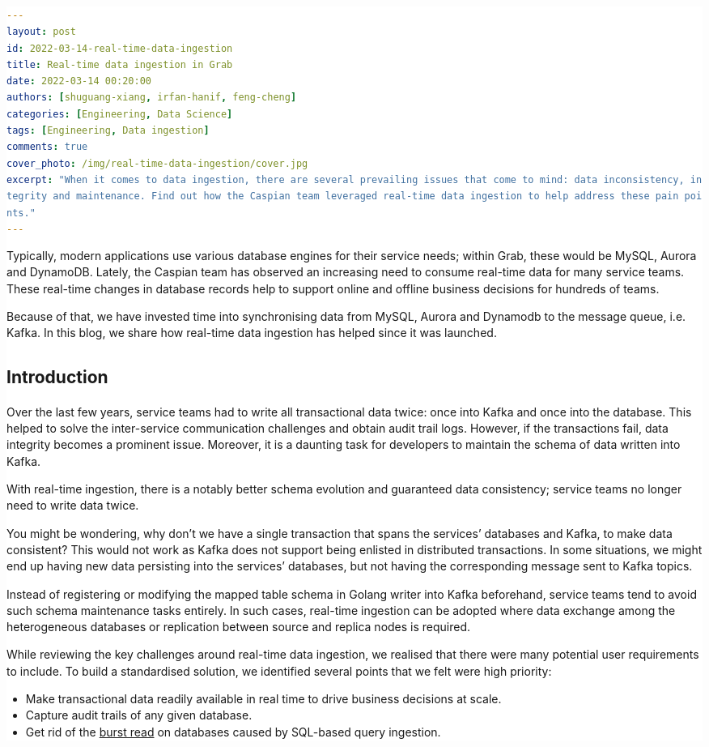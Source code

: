```yaml
---
layout: post
id: 2022-03-14-real-time-data-ingestion
title: Real-time data ingestion in Grab
date: 2022-03-14 00:20:00
authors: [shuguang-xiang, irfan-hanif, feng-cheng]
categories: [Engineering, Data Science]
tags: [Engineering, Data ingestion]
comments: true
cover_photo: /img/real-time-data-ingestion/cover.jpg
excerpt: "When it comes to data ingestion, there are several prevailing issues that come to mind: data inconsistency, integrity and maintenance. Find out how the Caspian team leveraged real-time data ingestion to help address these pain points."
---
```

Typically, modern applications use various database engines for their service needs; within Grab, these would be MySQL, Aurora and DynamoDB. Lately, the Caspian team has observed an increasing need to consume real-time data for many service teams. These real-time changes in database records help to support online and offline business decisions for hundreds of teams.

Because of that, we have invested time into synchronising data from MySQL, Aurora and Dynamodb to the message queue, i.e. Kafka. In this blog, we share how real-time data ingestion has helped since it was launched.

## Introduction
Over the last few years, service teams had to write all transactional data twice: once into Kafka and once into the database. This helped to solve the inter-service communication challenges and obtain audit trail logs. However, if the transactions fail, data integrity becomes a prominent issue. Moreover, it is a daunting task for developers to maintain the schema of data written into Kafka.

With real-time ingestion, there is a notably better schema evolution and guaranteed data consistency; service teams no longer need to write data twice.

You might be wondering, why don’t we have a single transaction that spans the services’ databases and Kafka, to make data consistent? This would not work as Kafka does not support being enlisted in distributed transactions. In some situations, we might end up having new data persisting into the services’ databases, but not having the corresponding message sent to Kafka topics.

Instead of registering or modifying the mapped table schema in Golang writer into Kafka beforehand, service teams tend to avoid such schema maintenance tasks entirely. In such cases, real-time ingestion can be adopted where data exchange among the heterogeneous databases or replication between source and replica nodes is required.

While reviewing the key challenges around real-time data ingestion, we realised that there were many potential user requirements to include. To build a standardised solution, we identified several points that we felt were high priority:

* Make transactional data readily available in real time to drive business decisions at scale.
* Capture audit trails of any given database.
* Get rid of the [burst read](https://docs.aws.amazon.com/AmazonRDS/latest/UserGuide/CHAP_Storage.html) on databases caused by SQL-based query ingestion.
